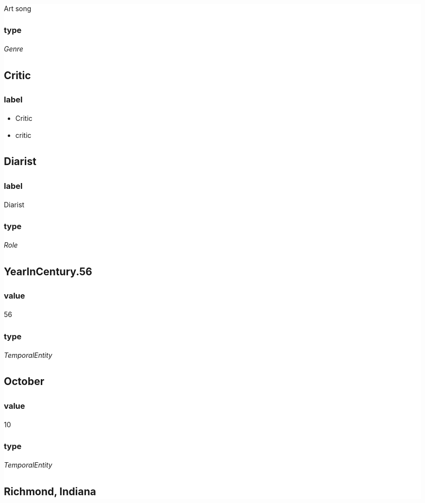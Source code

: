 
Art song

### type


*Genre*

## Critic

### label

 - Critic

 - critic

## Diarist

### label


Diarist

### type


*Role*

## YearInCentury.56

### value


56

### type


*TemporalEntity*

## October

### value


10

### type


*TemporalEntity*

## Richmond, Indiana
